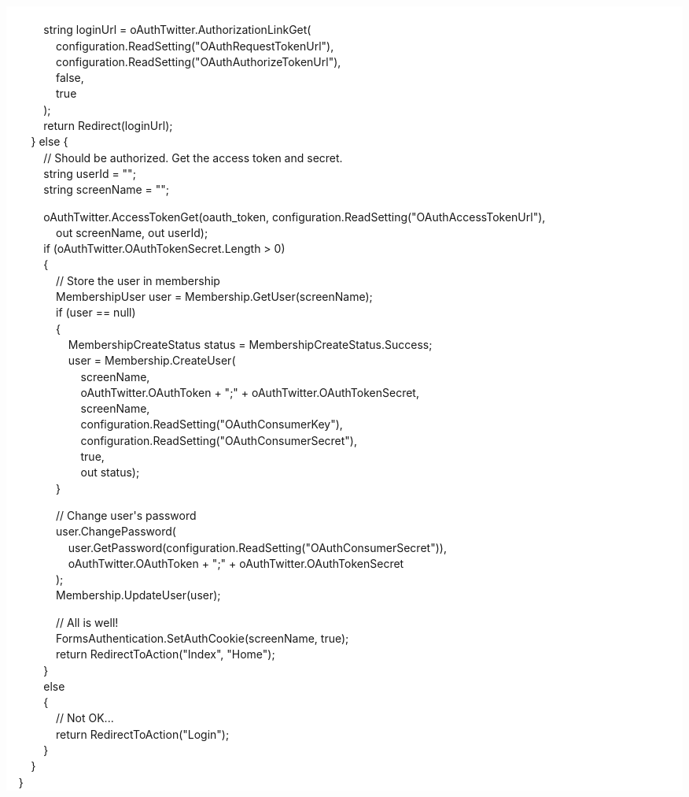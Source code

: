 <br />&nbsp;&nbsp;&nbsp;&nbsp;&nbsp;&nbsp;&nbsp;&nbsp;&nbsp;&nbsp;&nbsp; string loginUrl = oAuthTwitter.AuthorizationLinkGet( <br />&nbsp;&nbsp;&nbsp;&nbsp;&nbsp;&nbsp;&nbsp;&nbsp;&nbsp;&nbsp;&nbsp;&nbsp;&nbsp;&nbsp;&nbsp; configuration.ReadSetting("OAuthRequestTokenUrl"), <br />&nbsp;&nbsp;&nbsp;&nbsp;&nbsp;&nbsp;&nbsp;&nbsp;&nbsp;&nbsp;&nbsp;&nbsp;&nbsp;&nbsp;&nbsp; configuration.ReadSetting("OAuthAuthorizeTokenUrl"), <br />&nbsp;&nbsp;&nbsp;&nbsp;&nbsp;&nbsp;&nbsp;&nbsp;&nbsp;&nbsp;&nbsp;&nbsp;&nbsp;&nbsp;&nbsp; false, <br />&nbsp;&nbsp;&nbsp;&nbsp;&nbsp;&nbsp;&nbsp;&nbsp;&nbsp;&nbsp;&nbsp;&nbsp;&nbsp;&nbsp;&nbsp; true <br />&nbsp;&nbsp;&nbsp;&nbsp;&nbsp;&nbsp;&nbsp;&nbsp;&nbsp;&nbsp;&nbsp; ); <br />&nbsp;&nbsp;&nbsp;&nbsp;&nbsp;&nbsp;&nbsp;&nbsp;&nbsp;&nbsp;&nbsp; return Redirect(loginUrl); <br />&nbsp;&nbsp;&nbsp;&nbsp;&nbsp;&nbsp;&nbsp; } else { <br />&nbsp;&nbsp;&nbsp;&nbsp;&nbsp;&nbsp;&nbsp;&nbsp;&nbsp;&nbsp;&nbsp; // Should be authorized. Get the access token and secret.
<br />&nbsp;&nbsp;&nbsp;&nbsp;&nbsp;&nbsp;&nbsp;&nbsp;&nbsp;&nbsp;&nbsp; string userId = ""; <br />&nbsp;&nbsp;&nbsp;&nbsp;&nbsp;&nbsp;&nbsp;&nbsp;&nbsp;&nbsp;&nbsp; string screenName = "";</p>
<p>&nbsp;&nbsp;&nbsp;&nbsp;&nbsp;&nbsp;&nbsp;&nbsp;&nbsp;&nbsp;&nbsp; oAuthTwitter.AccessTokenGet(oauth_token, configuration.ReadSetting("OAuthAccessTokenUrl"), <br />&nbsp;&nbsp;&nbsp;&nbsp;&nbsp;&nbsp;&nbsp;&nbsp;&nbsp;&nbsp;&nbsp;&nbsp;&nbsp;&nbsp;&nbsp; out screenName, out userId); <br />&nbsp;&nbsp;&nbsp;&nbsp;&nbsp;&nbsp;&nbsp;&nbsp;&nbsp;&nbsp;&nbsp; if (oAuthTwitter.OAuthTokenSecret.Length &gt; 0) <br />&nbsp;&nbsp;&nbsp;&nbsp;&nbsp;&nbsp;&nbsp;&nbsp;&nbsp;&nbsp;&nbsp; { <br />&nbsp;&nbsp;&nbsp;&nbsp;&nbsp;&nbsp;&nbsp;&nbsp;&nbsp;&nbsp;&nbsp;&nbsp;&nbsp;&nbsp;&nbsp; // Store the user in membership
<br />&nbsp;&nbsp;&nbsp;&nbsp;&nbsp;&nbsp;&nbsp;&nbsp;&nbsp;&nbsp;&nbsp;&nbsp;&nbsp;&nbsp;&nbsp; MembershipUser user = Membership.GetUser(screenName); <br />&nbsp;&nbsp;&nbsp;&nbsp;&nbsp;&nbsp;&nbsp;&nbsp;&nbsp;&nbsp;&nbsp;&nbsp;&nbsp;&nbsp;&nbsp; if (user == null) <br />&nbsp;&nbsp;&nbsp;&nbsp;&nbsp;&nbsp;&nbsp;&nbsp;&nbsp;&nbsp;&nbsp;&nbsp;&nbsp;&nbsp;&nbsp; { <br />&nbsp;&nbsp;&nbsp;&nbsp;&nbsp;&nbsp;&nbsp;&nbsp;&nbsp;&nbsp;&nbsp;&nbsp;&nbsp;&nbsp;&nbsp;&nbsp;&nbsp;&nbsp;&nbsp; MembershipCreateStatus status = MembershipCreateStatus.Success; <br />&nbsp;&nbsp;&nbsp;&nbsp;&nbsp;&nbsp;&nbsp;&nbsp;&nbsp;&nbsp;&nbsp;&nbsp;&nbsp;&nbsp;&nbsp;&nbsp;&nbsp;&nbsp;&nbsp; user = Membership.CreateUser( <br />&nbsp;&nbsp;&nbsp;&nbsp;&nbsp;&nbsp;&nbsp;&nbsp;&nbsp;&nbsp;&nbsp;&nbsp;&nbsp;&nbsp;&nbsp;&nbsp;&nbsp;&nbsp;&nbsp;&nbsp;&nbsp;&nbsp;&nbsp; screenName, <br />&nbsp;&nbsp;&nbsp;&nbsp;&nbsp;&nbsp;&nbsp;&nbsp;&nbsp;&nbsp;&nbsp;&nbsp;&nbsp;&nbsp;&nbsp;&nbsp;&nbsp;&nbsp;&nbsp;&nbsp;&nbsp;&nbsp;&nbsp; oAuthTwitter.OAuthToken + ";" + oAuthTwitter.OAuthTokenSecret, <br />&nbsp;&nbsp;&nbsp;&nbsp;&nbsp;&nbsp;&nbsp;&nbsp;&nbsp;&nbsp;&nbsp;&nbsp;&nbsp;&nbsp;&nbsp;&nbsp;&nbsp;&nbsp;&nbsp;&nbsp;&nbsp;&nbsp;&nbsp; screenName, <br />&nbsp;&nbsp;&nbsp;&nbsp;&nbsp;&nbsp;&nbsp;&nbsp;&nbsp;&nbsp;&nbsp;&nbsp;&nbsp;&nbsp;&nbsp;&nbsp;&nbsp;&nbsp;&nbsp;&nbsp;&nbsp;&nbsp;&nbsp; configuration.ReadSetting("OAuthConsumerKey"), <br />&nbsp;&nbsp;&nbsp;&nbsp;&nbsp;&nbsp;&nbsp;&nbsp;&nbsp;&nbsp;&nbsp;&nbsp;&nbsp;&nbsp;&nbsp;&nbsp;&nbsp;&nbsp;&nbsp;&nbsp;&nbsp;&nbsp;&nbsp; configuration.ReadSetting("OAuthConsumerSecret"), <br />&nbsp;&nbsp;&nbsp;&nbsp;&nbsp;&nbsp;&nbsp;&nbsp;&nbsp;&nbsp;&nbsp;&nbsp;&nbsp;&nbsp;&nbsp;&nbsp;&nbsp;&nbsp;&nbsp;&nbsp;&nbsp;&nbsp;&nbsp; true, <br />&nbsp;&nbsp;&nbsp;&nbsp;&nbsp;&nbsp;&nbsp;&nbsp;&nbsp;&nbsp;&nbsp;&nbsp;&nbsp;&nbsp;&nbsp;&nbsp;&nbsp;&nbsp;&nbsp;&nbsp;&nbsp;&nbsp;&nbsp; out status); <br />&nbsp;&nbsp;&nbsp;&nbsp;&nbsp;&nbsp;&nbsp;&nbsp;&nbsp;&nbsp;&nbsp;&nbsp;&nbsp;&nbsp;&nbsp; }</p>
<p>&nbsp;&nbsp;&nbsp;&nbsp;&nbsp;&nbsp;&nbsp;&nbsp;&nbsp;&nbsp;&nbsp;&nbsp;&nbsp;&nbsp;&nbsp; // Change user's password
<br />&nbsp;&nbsp;&nbsp;&nbsp;&nbsp;&nbsp;&nbsp;&nbsp;&nbsp;&nbsp;&nbsp;&nbsp;&nbsp;&nbsp;&nbsp; user.ChangePassword( <br />&nbsp;&nbsp;&nbsp;&nbsp;&nbsp;&nbsp;&nbsp;&nbsp;&nbsp;&nbsp;&nbsp;&nbsp;&nbsp;&nbsp;&nbsp;&nbsp;&nbsp;&nbsp;&nbsp; user.GetPassword(configuration.ReadSetting("OAuthConsumerSecret")), <br />&nbsp;&nbsp;&nbsp;&nbsp;&nbsp;&nbsp;&nbsp;&nbsp;&nbsp;&nbsp;&nbsp;&nbsp;&nbsp;&nbsp;&nbsp;&nbsp;&nbsp;&nbsp;&nbsp; oAuthTwitter.OAuthToken + ";" + oAuthTwitter.OAuthTokenSecret <br />&nbsp;&nbsp;&nbsp;&nbsp;&nbsp;&nbsp;&nbsp;&nbsp;&nbsp;&nbsp;&nbsp;&nbsp;&nbsp;&nbsp;&nbsp; ); <br />&nbsp;&nbsp;&nbsp;&nbsp;&nbsp;&nbsp;&nbsp;&nbsp;&nbsp;&nbsp;&nbsp;&nbsp;&nbsp;&nbsp;&nbsp; Membership.UpdateUser(user);</p>
<p>&nbsp;&nbsp;&nbsp;&nbsp;&nbsp;&nbsp;&nbsp;&nbsp;&nbsp;&nbsp;&nbsp;&nbsp;&nbsp;&nbsp;&nbsp; // All is well!
<br />&nbsp;&nbsp;&nbsp;&nbsp;&nbsp;&nbsp;&nbsp;&nbsp;&nbsp;&nbsp;&nbsp;&nbsp;&nbsp;&nbsp;&nbsp; FormsAuthentication.SetAuthCookie(screenName, true); <br />&nbsp;&nbsp;&nbsp;&nbsp;&nbsp;&nbsp;&nbsp;&nbsp;&nbsp;&nbsp;&nbsp;&nbsp;&nbsp;&nbsp;&nbsp; return RedirectToAction("Index", "Home"); <br />&nbsp;&nbsp;&nbsp;&nbsp;&nbsp;&nbsp;&nbsp;&nbsp;&nbsp;&nbsp;&nbsp; } <br />&nbsp;&nbsp;&nbsp;&nbsp;&nbsp;&nbsp;&nbsp;&nbsp;&nbsp;&nbsp;&nbsp; else <br />&nbsp;&nbsp;&nbsp;&nbsp;&nbsp;&nbsp;&nbsp;&nbsp;&nbsp;&nbsp;&nbsp; { <br />&nbsp;&nbsp;&nbsp;&nbsp;&nbsp;&nbsp;&nbsp;&nbsp;&nbsp;&nbsp;&nbsp;&nbsp;&nbsp;&nbsp;&nbsp; // Not OK...
<br />&nbsp;&nbsp;&nbsp;&nbsp;&nbsp;&nbsp;&nbsp;&nbsp;&nbsp;&nbsp;&nbsp;&nbsp;&nbsp;&nbsp;&nbsp; return RedirectToAction("Login"); <br />&nbsp;&nbsp;&nbsp;&nbsp;&nbsp;&nbsp;&nbsp;&nbsp;&nbsp;&nbsp;&nbsp; } <br />&nbsp;&nbsp;&nbsp;&nbsp;&nbsp;&nbsp;&nbsp; } <br />&nbsp;&nbsp;&nbsp; }</p>